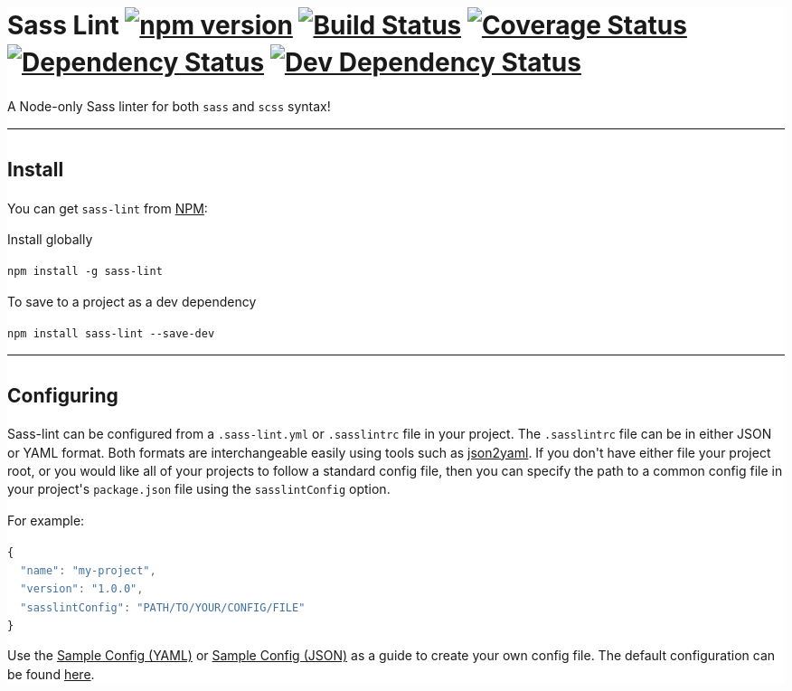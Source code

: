# Sass Lint [![npm version](https://badge.fury.io/js/sass-lint.svg)](http://badge.fury.io/js/sass-lint) [![Build Status](https://travis-ci.org/sasstools/sass-lint.svg?branch=develop)](https://travis-ci.org/sasstools/sass-lint) [![Coverage Status](https://coveralls.io/repos/sasstools/sass-lint/badge.svg?branch=develop&service=github)](https://coveralls.io/github/sasstools/sass-lint?branch=develop) [![Dependency Status](https://david-dm.org/sasstools/sass-lint.svg)](https://david-dm.org/sasstools/sass-lint#info=dependencies&view=list) [![Dev Dependency Status](https://david-dm.org/sasstools/sass-lint/dev-status.svg)](https://david-dm.org/sasstools/sass-lint#info=devDependencies&view=list)

A Node-only Sass linter for both `sass` and `scss` syntax!

---

## Install
You can get `sass-lint` from [NPM](https://www.npmjs.com/package/sass-lint):

Install globally
```
npm install -g sass-lint
```

To save to a project as a dev dependency
```
npm install sass-lint --save-dev
```

---

## Configuring

Sass-lint can be configured from a `.sass-lint.yml` or `.sasslintrc` file in your project. The `.sasslintrc` file can be in either JSON or YAML format. Both formats are interchangeable easily using tools such as [json2yaml](https://www.json2yaml.com/). If you don't have either file your project root, or you would like all of your projects to follow a standard config file, then you can specify the path to a common config file in your project's `package.json` file using the `sasslintConfig` option.

For example:
```javascript
{
  "name": "my-project",
  "version": "1.0.0",
  "sasslintConfig": "PATH/TO/YOUR/CONFIG/FILE"
}
```

Use the [Sample Config (YAML)](https://github.com/sasstools/sass-lint/tree/master/docs/sass-lint.yml) or [Sample Config (JSON)](https://github.com/sasstools/sass-lint/tree/master/docs/.sasslintrc) as a guide to create your own config file. The default configuration can be found [here](https://github.com/sasstools/sass-lint/blob/master/lib/config/sass-lint.yml).
